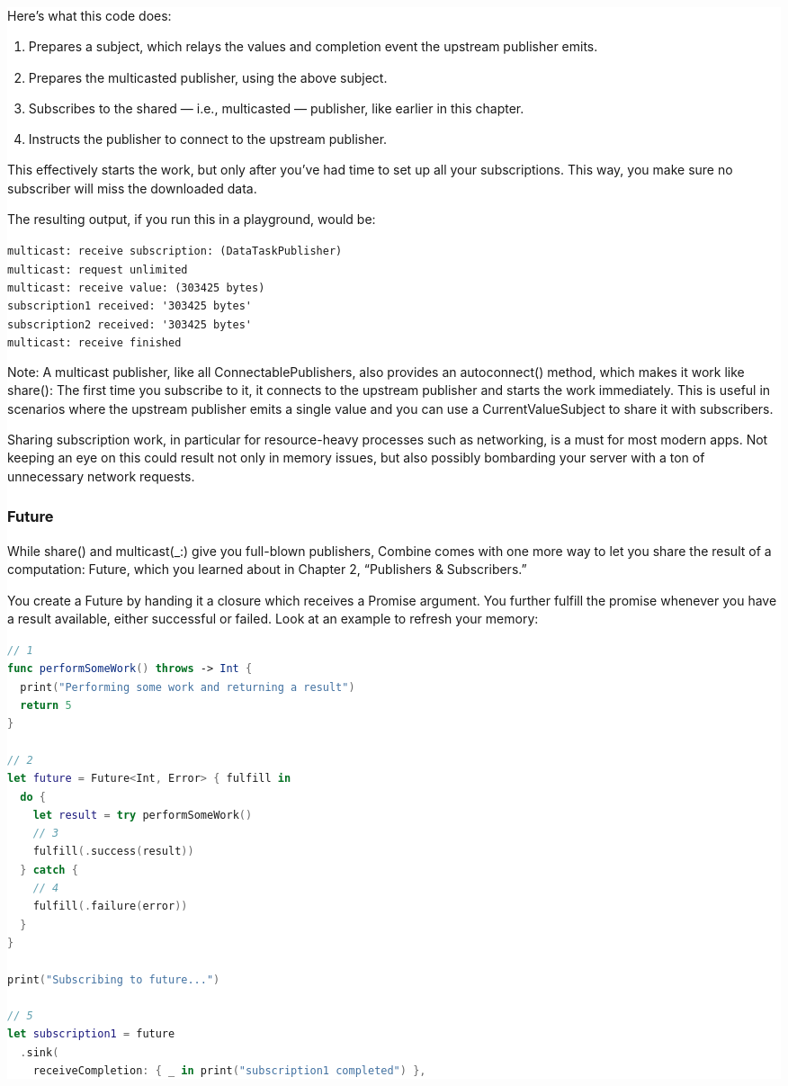Here’s what this code does:

1. Prepares a subject, which relays the values and completion event the upstream publisher emits.

2. Prepares the multicasted publisher, using the above subject.

3. Subscribes to the shared — i.e., multicasted — publisher, like earlier in this chapter.

4. Instructs the publisher to connect to the upstream publisher.

This effectively starts the work, but only after you’ve had time to set up all your subscriptions. This way, you make sure no subscriber will miss the downloaded data.

The resulting output, if you run this in a playground, would be:

```
multicast: receive subscription: (DataTaskPublisher)
multicast: request unlimited
multicast: receive value: (303425 bytes)
subscription1 received: '303425 bytes'
subscription2 received: '303425 bytes'
multicast: receive finished
```

Note: A multicast publisher, like all ConnectablePublishers, also provides an autoconnect() method, which makes it work like share(): The first time you subscribe to it, it connects to the upstream publisher and starts the work immediately. This is useful in scenarios where the upstream publisher emits a single value and you can use a CurrentValueSubject to share it with subscribers.


Sharing subscription work, in particular for resource-heavy processes such as networking, is a must for most modern apps. Not keeping an eye on this could result not only in memory issues, but also possibly bombarding your server with a ton of unnecessary network requests.



### Future

While share() and multicast(_:) give you full-blown publishers, Combine comes with one more way to let you share the result of a computation: Future, which you learned about in Chapter 2, “Publishers & Subscribers.”

You create a Future by handing it a closure which receives a Promise argument. You further fulfill the promise whenever you have a result available, either successful or failed. Look at an example to refresh your memory:

```swift
// 1
func performSomeWork() throws -> Int {
  print("Performing some work and returning a result")
  return 5
}

// 2
let future = Future<Int, Error> { fulfill in
  do {
    let result = try performSomeWork()
    // 3
    fulfill(.success(result))
  } catch {
    // 4
    fulfill(.failure(error))
  }
}

print("Subscribing to future...")

// 5
let subscription1 = future
  .sink(
    receiveCompletion: { _ in print("subscription1 completed") },
```